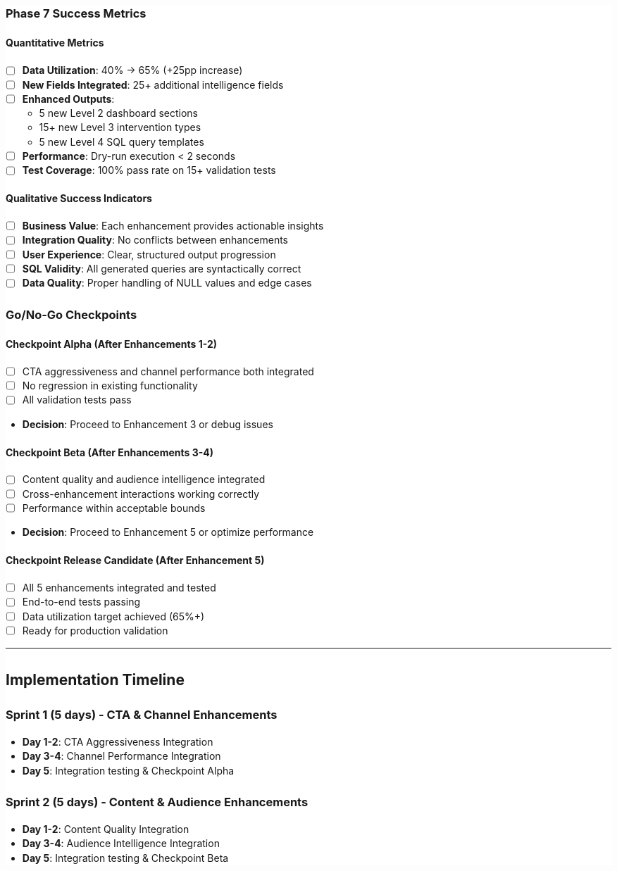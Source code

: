 ### **Phase 7 Success Metrics**

#### **Quantitative Metrics**
- [ ] **Data Utilization**: 40% → 65% (+25pp increase)
- [ ] **New Fields Integrated**: 25+ additional intelligence fields
- [ ] **Enhanced Outputs**: 
  - 5 new Level 2 dashboard sections
  - 15+ new Level 3 intervention types  
  - 5 new Level 4 SQL query templates
- [ ] **Performance**: Dry-run execution < 2 seconds
- [ ] **Test Coverage**: 100% pass rate on 15+ validation tests

#### **Qualitative Success Indicators**
- [ ] **Business Value**: Each enhancement provides actionable insights
- [ ] **Integration Quality**: No conflicts between enhancements
- [ ] **User Experience**: Clear, structured output progression
- [ ] **SQL Validity**: All generated queries are syntactically correct
- [ ] **Data Quality**: Proper handling of NULL values and edge cases

### **Go/No-Go Checkpoints**

#### **Checkpoint Alpha** (After Enhancements 1-2)
- [ ] CTA aggressiveness and channel performance both integrated
- [ ] No regression in existing functionality
- [ ] All validation tests pass
- **Decision**: Proceed to Enhancement 3 or debug issues

#### **Checkpoint Beta** (After Enhancements 3-4)  
- [ ] Content quality and audience intelligence integrated
- [ ] Cross-enhancement interactions working correctly
- [ ] Performance within acceptable bounds
- **Decision**: Proceed to Enhancement 5 or optimize performance

#### **Checkpoint Release Candidate** (After Enhancement 5)
- [ ] All 5 enhancements integrated and tested
- [ ] End-to-end tests passing
- [ ] Data utilization target achieved (65%+)
- [ ] Ready for production validation

---

## Implementation Timeline

### **Sprint 1** (5 days) - CTA & Channel Enhancements
- **Day 1-2**: CTA Aggressiveness Integration
- **Day 3-4**: Channel Performance Integration  
- **Day 5**: Integration testing & Checkpoint Alpha

### **Sprint 2** (5 days) - Content & Audience Enhancements
- **Day 1-2**: Content Quality Integration
- **Day 3-4**: Audience Intelligence Integration
- **Day 5**: Integration testing & Checkpoint Beta
